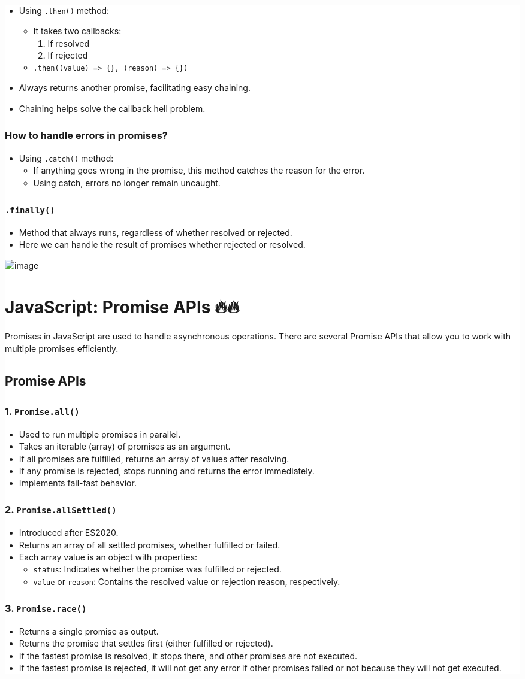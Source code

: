 - Using `.then()` method:
  - It takes two callbacks:
    1. If resolved
    2. If rejected
  - `.then((value) => {}, (reason) => {})`

- Always returns another promise, facilitating easy chaining.
- Chaining helps solve the callback hell problem.

### How to handle errors in promises?

- Using `.catch()` method:
  - If anything goes wrong in the promise, this method catches the reason for the error.
  - Using catch, errors no longer remain uncaught.

### `.finally()`

- Method that always runs, regardless of whether resolved or rejected.
- Here we can handle the result of promises whether rejected or resolved.


![image](https://github.com/Tapesh-1308/linkedin-js-series/assets/71540051/fd4aa8b8-bd57-4505-82ab-9e2991365311)


# JavaScript: Promise APIs 🔥🔥

Promises in JavaScript are used to handle asynchronous operations. There are several Promise APIs that allow you to work with multiple promises efficiently.

## Promise APIs

### 1. `Promise.all()`

- Used to run multiple promises in parallel.
- Takes an iterable (array) of promises as an argument.
- If all promises are fulfilled, returns an array of values after resolving.
- If any promise is rejected, stops running and returns the error immediately.
- Implements fail-fast behavior.

### 2. `Promise.allSettled()`

- Introduced after ES2020.
- Returns an array of all settled promises, whether fulfilled or failed.
- Each array value is an object with properties:
  - `status`: Indicates whether the promise was fulfilled or rejected.
  - `value` or `reason`: Contains the resolved value or rejection reason, respectively.

### 3. `Promise.race()`

- Returns a single promise as output.
- Returns the promise that settles first (either fulfilled or rejected).
- If the fastest promise is resolved, it stops there, and other promises are not executed.
- If the fastest promise is rejected, it will not get any error if other promises failed or not because they will not get executed.
